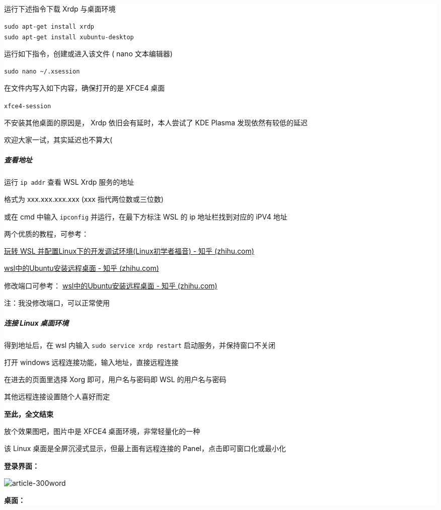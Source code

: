 运行下述指令下载 Xrdp 与桌面环境

```
sudo apt-get install xrdp
sudo apt-get install xubuntu-desktop
```

运行如下指令，创建或进入该文件 ( nano 文本编辑器)

```
sudo nano ~/.xsession 
```

在文件内写入如下内容，确保打开的是 XFCE4 桌面

```
xfce4-session
```

不安装其他桌面的原因是， Xrdp 依旧会有延时，本人尝试了 KDE Plasma 发现依然有较低的延迟

欢迎大家一试，其实延迟也不算大(

##### 查看地址

运行 `ip addr` 查看 WSL Xrdp 服务的地址

格式为 xxx.xxx.xxx.xxx (xxx 指代两位数或三位数)

或在 cmd 中输入 `ipconfig` 并运行，在最下方标注 WSL 的 ip 地址栏找到对应的 iPV4 地址

两个优质的教程，可参考：

[玩转 WSL 并配置Linux下的开发调试环境(Linux初学者福音) - 知乎 (zhihu.com)](https://zhuanlan.zhihu.com/p/49227132) 

[wsl中的Ubuntu安装远程桌面 - 知乎 (zhihu.com)](https://zhuanlan.zhihu.com/p/675456855#VNC)

修改端口可参考： [wsl中的Ubuntu安装远程桌面 - 知乎 (zhihu.com)](https://zhuanlan.zhihu.com/p/675456855#VNC)

注：我没修改端口，可以正常使用

##### 连接 Linux 桌面环境

得到地址后，在 wsl 内输入 `sudo service xrdp restart` 启动服务，并保持窗口不关闭

打开 windows 远程连接功能，输入地址，直接远程连接

在进去的页面里选择 Xorg 即可，用户名与密码即 WSL 的用户名与密码

其他远程连接设置随个人喜好而定

**至此，全文结束**



放个效果图吧，图片中是 XFCE4 桌面环境，非常轻量化的一种

该 Linux 桌面是全屏沉浸式显示，但最上面有远程连接的 Panel，点击即可窗口化或最小化

**登录界面：**

![article-300word](/images/blog/login-linux.png)

**桌面：**
